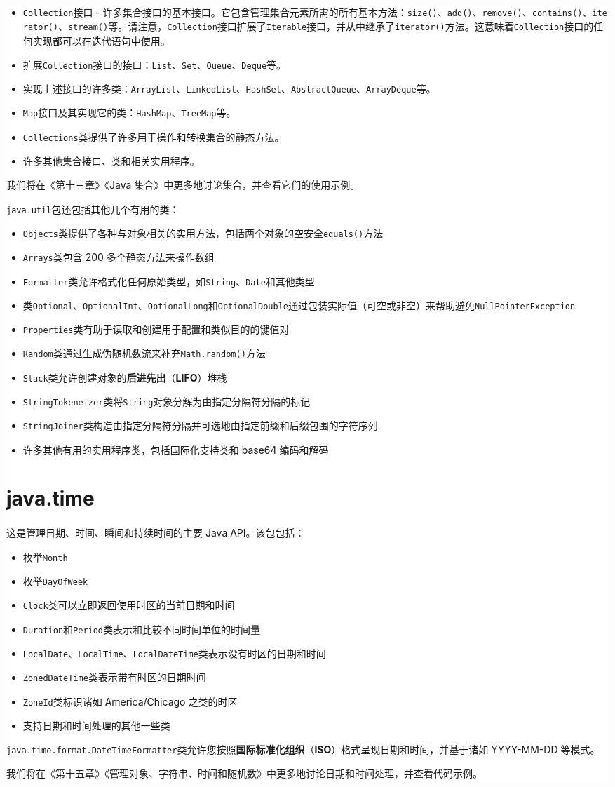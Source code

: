 +   `Collection`接口 - 许多集合接口的基本接口。它包含管理集合元素所需的所有基本方法：`size()`、`add()`、`remove()`、`contains()`、`iterator()`、`stream()`等。请注意，`Collection`接口扩展了`Iterable`接口，并从中继承了`iterator()`方法。这意味着`Collection`接口的任何实现都可以在迭代语句中使用。

+   扩展`Collection`接口的接口：`List`、`Set`、`Queue`、`Deque`等。

+   实现上述接口的许多类：`ArrayList`、`LinkedList`、`HashSet`、`AbstractQueue`、`ArrayDeque`等。

+   `Map`接口及其实现它的类：`HashMap`、`TreeMap`等。

+   `Collections`类提供了许多用于操作和转换集合的静态方法。

+   许多其他集合接口、类和相关实用程序。

我们将在《第十三章》《Java 集合》中更多地讨论集合，并查看它们的使用示例。

`java.util`包还包括其他几个有用的类：

+   `Objects`类提供了各种与对象相关的实用方法，包括两个对象的空安全`equals()`方法

+   `Arrays`类包含 200 多个静态方法来操作数组

+   `Formatter`类允许格式化任何原始类型，如`String`、`Date`和其他类型

+   类`Optional`、`OptionalInt`、`OptionalLong`和`OptionalDouble`通过包装实际值（可空或非空）来帮助避免`NullPointerException`

+   `Properties`类有助于读取和创建用于配置和类似目的的键值对

+   `Random`类通过生成伪随机数流来补充`Math.random()`方法

+   `Stack`类允许创建对象的**后进先出**（**LIFO**）堆栈

+   `StringTokeneizer`类将`String`对象分解为由指定分隔符分隔的标记

+   `StringJoiner`类构造由指定分隔符分隔并可选地由指定前缀和后缀包围的字符序列

+   许多其他有用的实用程序类，包括国际化支持类和 base64 编码和解码

# java.time

这是管理日期、时间、瞬间和持续时间的主要 Java API。该包包括：

+   枚举`Month`

+   枚举`DayOfWeek`

+   `Clock`类可以立即返回使用时区的当前日期和时间

+   `Duration`和`Period`类表示和比较不同时间单位的时间量

+   `LocalDate`、`LocalTime`、`LocalDateTime`类表示没有时区的日期和时间

+   `ZonedDateTime`类表示带有时区的日期时间

+   `ZoneId`类标识诸如 America/Chicago 之类的时区

+   支持日期和时间处理的其他一些类

`java.time.format.DateTimeFormatter`类允许您按照**国际标准化组织**（**ISO**）格式呈现日期和时间，并基于诸如 YYYY-MM-DD 等模式。

我们将在《第十五章》《管理对象、字符串、时间和随机数》中更多地讨论日期和时间处理，并查看代码示例。
